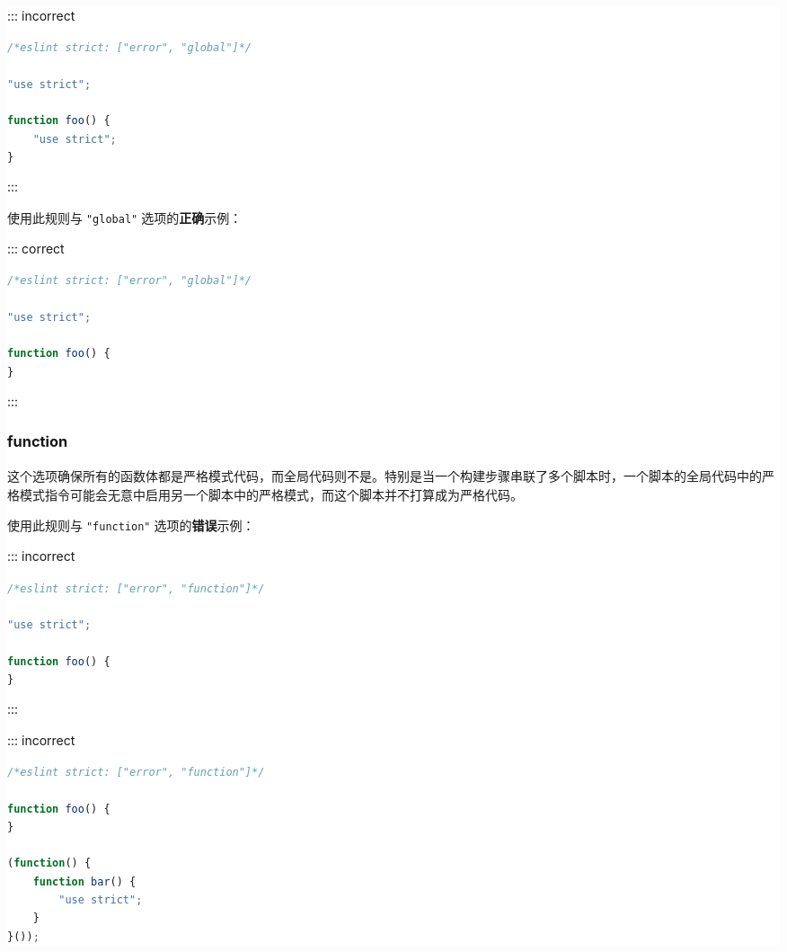 ::: incorrect

```js
/*eslint strict: ["error", "global"]*/

"use strict";

function foo() {
    "use strict";
}
```

:::

使用此规则与 `"global"` 选项的**正确**示例：

::: correct

```js
/*eslint strict: ["error", "global"]*/

"use strict";

function foo() {
}
```

:::

### function

这个选项确保所有的函数体都是严格模式代码，而全局代码则不是。特别是当一个构建步骤串联了多个脚本时，一个脚本的全局代码中的严格模式指令可能会无意中启用另一个脚本中的严格模式，而这个脚本并不打算成为严格代码。

使用此规则与 `"function"` 选项的**错误**示例：

::: incorrect

```js
/*eslint strict: ["error", "function"]*/

"use strict";

function foo() {
}
```

:::

::: incorrect

```js
/*eslint strict: ["error", "function"]*/

function foo() {
}

(function() {
    function bar() {
        "use strict";
    }
}());
```
